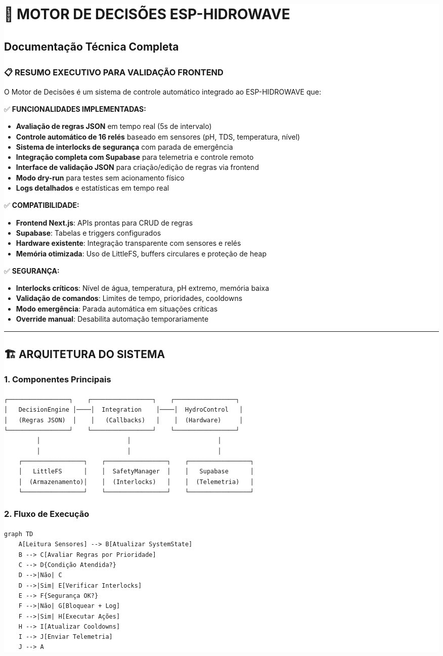 # 🧠 MOTOR DE DECISÕES ESP-HIDROWAVE
## Documentação Técnica Completa

### 📋 **RESUMO EXECUTIVO PARA VALIDAÇÃO FRONTEND**

O Motor de Decisões é um sistema de controle automático integrado ao ESP-HIDROWAVE que:

✅ **FUNCIONALIDADES IMPLEMENTADAS:**
- **Avaliação de regras JSON** em tempo real (5s de intervalo)
- **Controle automático de 16 relés** baseado em sensores (pH, TDS, temperatura, nível)
- **Sistema de interlocks de segurança** com parada de emergência
- **Integração completa com Supabase** para telemetria e controle remoto
- **Interface de validação JSON** para criação/edição de regras via frontend
- **Modo dry-run** para testes sem acionamento físico
- **Logs detalhados** e estatísticas em tempo real

✅ **COMPATIBILIDADE:**
- **Frontend Next.js**: APIs prontas para CRUD de regras
- **Supabase**: Tabelas e triggers configurados
- **Hardware existente**: Integração transparente com sensores e relés
- **Memória otimizada**: Uso de LittleFS, buffers circulares e proteção de heap

✅ **SEGURANÇA:**
- **Interlocks críticos**: Nível de água, temperatura, pH extremo, memória baixa
- **Validação de comandos**: Limites de tempo, prioridades, cooldowns
- **Modo emergência**: Parada automática em situações críticas
- **Override manual**: Desabilita automação temporariamente

---

## 🏗️ **ARQUITETURA DO SISTEMA**

### **1. Componentes Principais**

```
┌─────────────────┐    ┌─────────────────┐    ┌─────────────────┐
│   DecisionEngine │────│  Integration    │────│  HydroControl   │
│   (Regras JSON)  │    │   (Callbacks)   │    │  (Hardware)     │
└─────────────────┘    └─────────────────┘    └─────────────────┘
         │                        │                        │
         │                        │                        │
    ┌─────────────────┐    ┌─────────────────┐    ┌─────────────────┐
    │   LittleFS      │    │  SafetyManager  │    │   Supabase      │
    │  (Armazenamento)│    │  (Interlocks)   │    │  (Telemetria)   │
    └─────────────────┘    └─────────────────┘    └─────────────────┘
```

### **2. Fluxo de Execução**

```mermaid
graph TD
    A[Leitura Sensores] --> B[Atualizar SystemState]
    B --> C[Avaliar Regras por Prioridade]
    C --> D{Condição Atendida?}
    D -->|Não| C
    D -->|Sim| E[Verificar Interlocks]
    E --> F{Segurança OK?}
    F -->|Não| G[Bloquear + Log]
    F -->|Sim| H[Executar Ações]
    H --> I[Atualizar Cooldowns]
    I --> J[Enviar Telemetria]
    J --> A
```
